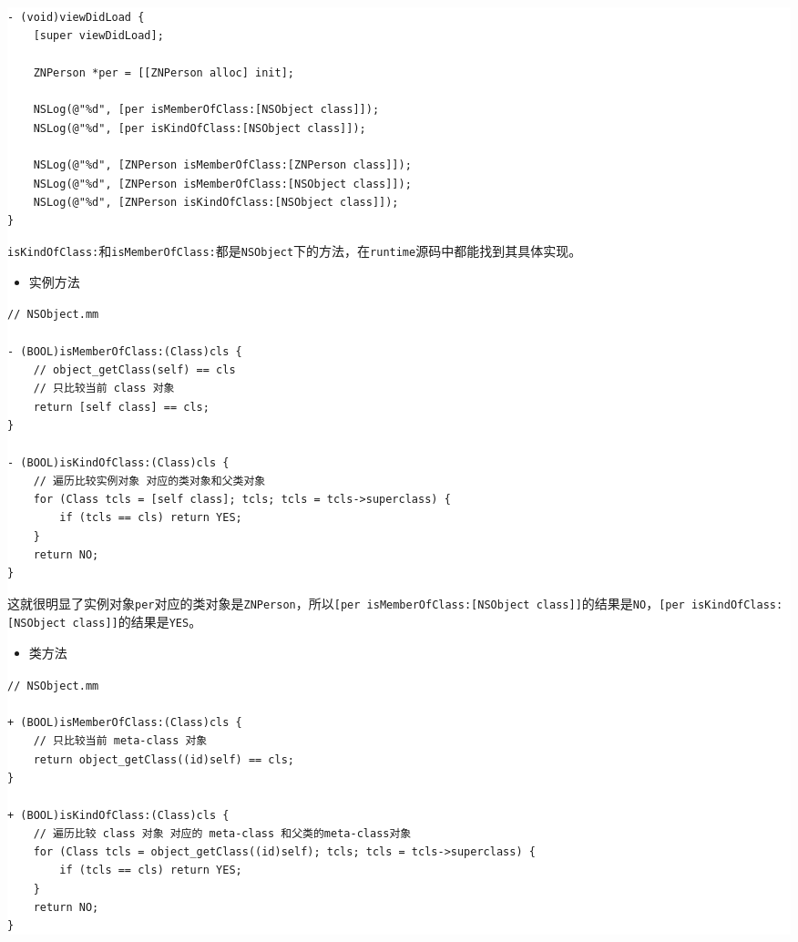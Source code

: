 ```
- (void)viewDidLoad {
    [super viewDidLoad];
    
    ZNPerson *per = [[ZNPerson alloc] init];
    
    NSLog(@"%d", [per isMemberOfClass:[NSObject class]]);
    NSLog(@"%d", [per isKindOfClass:[NSObject class]]);
    
    NSLog(@"%d", [ZNPerson isMemberOfClass:[ZNPerson class]]);
    NSLog(@"%d", [ZNPerson isMemberOfClass:[NSObject class]]);
    NSLog(@"%d", [ZNPerson isKindOfClass:[NSObject class]]);
}
```


`isKindOfClass:`和`isMemberOfClass:`都是`NSObject`下的方法，在`runtime`源码中都能找到其具体实现。

- 实例方法

```
// NSObject.mm

- (BOOL)isMemberOfClass:(Class)cls {
    // object_getClass(self) == cls
    // 只比较当前 class 对象
    return [self class] == cls;
}

- (BOOL)isKindOfClass:(Class)cls {
    // 遍历比较实例对象 对应的类对象和父类对象
    for (Class tcls = [self class]; tcls; tcls = tcls->superclass) {
        if (tcls == cls) return YES;
    }
    return NO;
}
```

这就很明显了实例对象`per`对应的类对象是`ZNPerson`，所以`[per isMemberOfClass:[NSObject class]]`的结果是`NO`，`[per isKindOfClass:[NSObject class]]`的结果是`YES`。


- 类方法

```
// NSObject.mm

+ (BOOL)isMemberOfClass:(Class)cls {
    // 只比较当前 meta-class 对象
    return object_getClass((id)self) == cls;
}

+ (BOOL)isKindOfClass:(Class)cls {
    // 遍历比较 class 对象 对应的 meta-class 和父类的meta-class对象
    for (Class tcls = object_getClass((id)self); tcls; tcls = tcls->superclass) {
        if (tcls == cls) return YES;
    }
    return NO;
}
```
